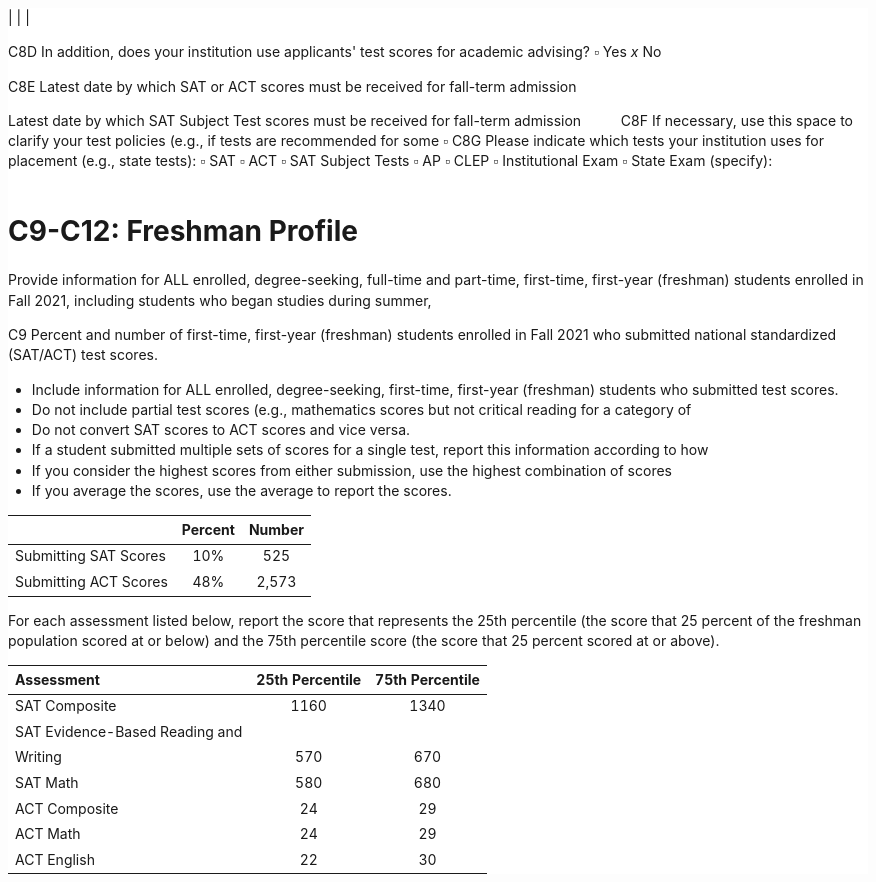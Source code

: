 |  |  |

C8D In addition, does your institution use applicants' test scores for academic advising?
$\square$ Yes
$x$
No

C8E Latest date by which SAT or ACT scores must be received for fall-term admission

Latest date by which SAT Subject Test scores must be received for fall-term admission
$\qquad$
C8F If necessary, use this space to clarify your test policies (e.g., if tests are recommended for some
$\square$
C8G Please indicate which tests your institution uses for placement (e.g., state tests):
$\square$ SAT
$\square$ ACT
$\square$ SAT Subject Tests
$\square$ AP
$\square$ CLEP
$\square$ Institutional Exam
$\square$ State Exam (specify):
# C9-C12: Freshman Profile 

Provide information for ALL enrolled, degree-seeking, full-time and part-time, first-time, first-year (freshman) students enrolled in Fall 2021, including students who began studies during summer,

C9 Percent and number of first-time, first-year (freshman) students enrolled in Fall 2021 who submitted national standardized (SAT/ACT) test scores.

- Include information for ALL enrolled, degree-seeking, first-time, first-year (freshman) students who submitted test scores.
- Do not include partial test scores (e.g., mathematics scores but not critical reading for a category of
- Do not convert SAT scores to ACT scores and vice versa.
- If a student submitted multiple sets of scores for a single test, report this information according to how
- If you consider the highest scores from either submission, use the highest combination of scores
- If you average the scores, use the average to report the scores.

|  | Percent | Number |
| :-- | :--: | :--: |
| Submitting SAT Scores | $10 \%$ | 525 |
| Submitting ACT Scores | $48 \%$ | 2,573 |

For each assessment listed below, report the score that represents the 25th percentile (the score that 25 percent of the freshman population scored at or below) and the 75th percentile score (the score that 25 percent scored at or above).

| Assessment | 25th Percentile | 75th Percentile |
| :-- | :--: | :--: |
| SAT Composite | 1160 | 1340 |
| SAT Evidence-Based Reading and |  |  |
| Writing | 570 | 670 |
| SAT Math | 580 | 680 |
| ACT Composite | 24 | 29 |
| ACT Math | 24 | 29 |
| ACT English | 22 | 30 |